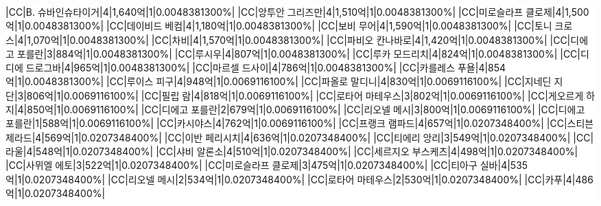 |CC|B. 슈바인슈타이거|4|1,640억|1|0.0048381300%|
|CC|앙투안 그리즈만|4|1,510억|1|0.0048381300%|
|CC|미로슬라프 클로제|4|1,500억|1|0.0048381300%|
|CC|데이비드 베컴|4|1,180억|1|0.0048381300%|
|CC|보비 무어|4|1,590억|1|0.0048381300%|
|CC|토니 크로스|4|1,070억|1|0.0048381300%|
|CC|차비|4|1,570억|1|0.0048381300%|
|CC|파비오 칸나바로|4|1,420억|1|0.0048381300%|
|CC|디에고 포를란|3|884억|1|0.0048381300%|
|CC|루시우|4|807억|1|0.0048381300%|
|CC|루카 모드리치|4|824억|1|0.0048381300%|
|CC|디디에 드로그바|4|965억|1|0.0048381300%|
|CC|마르셀 드사이|4|786억|1|0.0048381300%|
|CC|카를레스 푸욜|4|854억|1|0.0048381300%|
|CC|루이스 피구|4|948억|1|0.0069116100%|
|CC|파올로 말디니|4|830억|1|0.0069116100%|
|CC|지네딘 지단|3|806억|1|0.0069116100%|
|CC|필립 람|4|818억|1|0.0069116100%|
|CC|로타어 마테우스|3|802억|1|0.0069116100%|
|CC|게오르게 하지|4|850억|1|0.0069116100%|
|CC|디에고 포를란|2|679억|1|0.0069116100%|
|CC|리오넬 메시|3|800억|1|0.0069116100%|
|CC|디에고 포를란|1|588억|1|0.0069116100%|
|CC|카시야스|4|762억|1|0.0069116100%|
|CC|프랭크 램파드|4|657억|1|0.0207348400%|
|CC|스티븐 제라드|4|569억|1|0.0207348400%|
|CC|이반 페리시치|4|636억|1|0.0207348400%|
|CC|티에리 앙리|3|549억|1|0.0207348400%|
|CC|라울|4|548억|1|0.0207348400%|
|CC|샤비 알론소|4|510억|1|0.0207348400%|
|CC|세르지오 부스케츠|4|498억|1|0.0207348400%|
|CC|사뮈엘 에토|3|522억|1|0.0207348400%|
|CC|미로슬라프 클로제|3|475억|1|0.0207348400%|
|CC|티아구 실바|4|535억|1|0.0207348400%|
|CC|리오넬 메시|2|534억|1|0.0207348400%|
|CC|로타어 마테우스|2|530억|1|0.0207348400%|
|CC|카푸|4|486억|1|0.0207348400%|